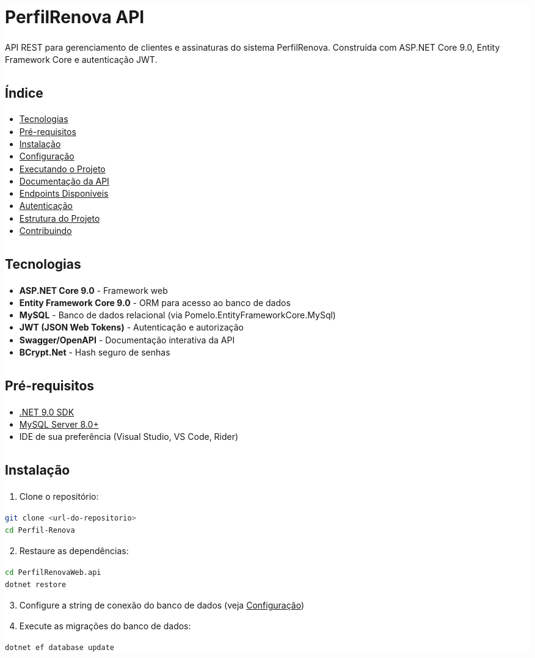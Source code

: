 # PerfilRenova API

API REST para gerenciamento de clientes e assinaturas do sistema PerfilRenova. Construída com ASP.NET Core 9.0, Entity Framework Core e autenticação JWT.

## Índice

- [Tecnologias](#tecnologias)
- [Pré-requisitos](#pré-requisitos)
- [Instalação](#instalação)
- [Configuração](#configuração)
- [Executando o Projeto](#executando-o-projeto)
- [Documentação da API](#documentação-da-api)
- [Endpoints Disponíveis](#endpoints-disponíveis)
- [Autenticação](#autenticação)
- [Estrutura do Projeto](#estrutura-do-projeto)
- [Contribuindo](#contribuindo)

## Tecnologias

- **ASP.NET Core 9.0** - Framework web
- **Entity Framework Core 9.0** - ORM para acesso ao banco de dados
- **MySQL** - Banco de dados relacional (via Pomelo.EntityFrameworkCore.MySql)
- **JWT (JSON Web Tokens)** - Autenticação e autorização
- **Swagger/OpenAPI** - Documentação interativa da API
- **BCrypt.Net** - Hash seguro de senhas

## Pré-requisitos

- [.NET 9.0 SDK](https://dotnet.microsoft.com/download/dotnet/9.0)
- [MySQL Server 8.0+](https://dev.mysql.com/downloads/mysql/)
- IDE de sua preferência (Visual Studio, VS Code, Rider)

## Instalação

1. Clone o repositório:
```bash
git clone <url-do-repositorio>
cd Perfil-Renova
```

2. Restaure as dependências:
```bash
cd PerfilRenovaWeb.api
dotnet restore
```

3. Configure a string de conexão do banco de dados (veja [Configuração](#configuração))

4. Execute as migrações do banco de dados:
```bash
dotnet ef database update
```
